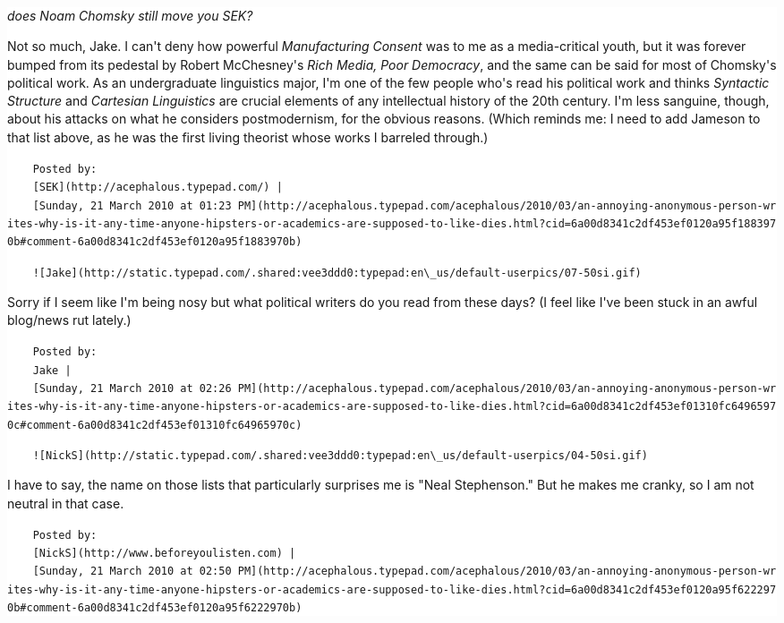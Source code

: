 	

		

_does Noam Chomsky still move you SEK?_ 

Not so much, Jake.  I can't deny how powerful _Manufacturing Consent_ was to me as a media-critical youth, but it was forever bumped from its pedestal by Robert McChesney's _Rich Media, Poor Democracy_, and the same can be said for most of Chomsky's political work.  As an undergraduate linguistics major, I'm one of the few people who's read his political work and thinks _Syntactic Structure_ and _Cartesian Linguistics_ are crucial elements of any intellectual history of the 20th century.  I'm less sanguine, though, about his attacks on what he considers postmodernism, for the obvious reasons.  (Which reminds me: I need to add Jameson to that list above, as he was the first living theorist whose works I barreled through.)  

	

		Posted by:
		[SEK](http://acephalous.typepad.com/) |
		[Sunday, 21 March 2010 at 01:23 PM](http://acephalous.typepad.com/acephalous/2010/03/an-annoying-anonymous-person-writes-why-is-it-any-time-anyone-hipsters-or-academics-are-supposed-to-like-dies.html?cid=6a00d8341c2df453ef0120a95f1883970b#comment-6a00d8341c2df453ef0120a95f1883970b)

[]()

	

		![Jake](http://static.typepad.com/.shared:vee3ddd0:typepad:en\_us/default-userpics/07-50si.gif)
	

	

		

Sorry if I seem like I'm being nosy but what political writers do you read from these days? (I feel like I've been stuck in an awful blog/news rut lately.) 

	

		Posted by:
		Jake |
		[Sunday, 21 March 2010 at 02:26 PM](http://acephalous.typepad.com/acephalous/2010/03/an-annoying-anonymous-person-writes-why-is-it-any-time-anyone-hipsters-or-academics-are-supposed-to-like-dies.html?cid=6a00d8341c2df453ef01310fc64965970c#comment-6a00d8341c2df453ef01310fc64965970c)

[]()

	

		![NickS](http://static.typepad.com/.shared:vee3ddd0:typepad:en\_us/default-userpics/04-50si.gif)
	

	

		

I have to say, the name on those lists that particularly surprises me is "Neal Stephenson." But he makes me cranky, so I am not neutral in that case.

	

		Posted by:
		[NickS](http://www.beforeyoulisten.com) |
		[Sunday, 21 March 2010 at 02:50 PM](http://acephalous.typepad.com/acephalous/2010/03/an-annoying-anonymous-person-writes-why-is-it-any-time-anyone-hipsters-or-academics-are-supposed-to-like-dies.html?cid=6a00d8341c2df453ef0120a95f6222970b#comment-6a00d8341c2df453ef0120a95f6222970b)
